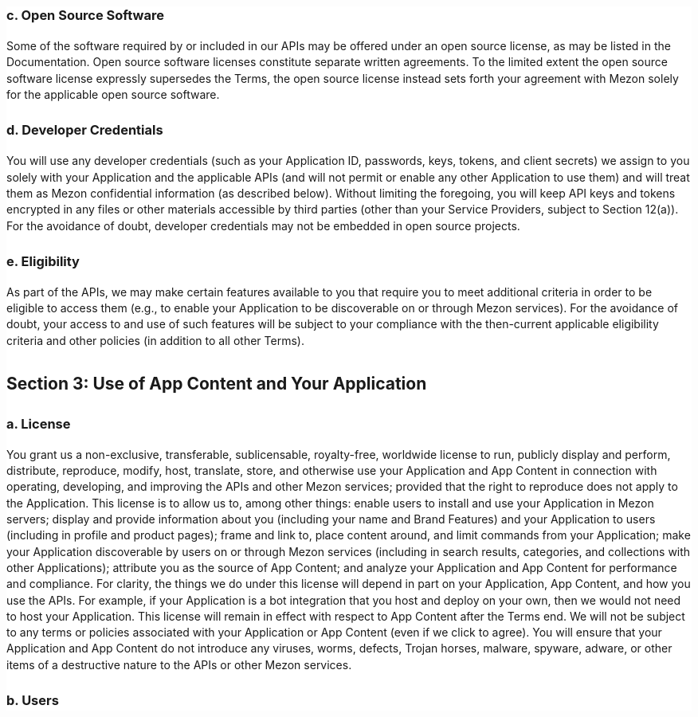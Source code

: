### c. Open Source Software

Some of the software required by or included in our APIs may be offered under an open source license, as may be listed in the Documentation. Open source software licenses constitute separate written agreements. To the limited extent the open source software license expressly supersedes the Terms, the open source license instead sets forth your agreement with Mezon solely for the applicable open source software.

### d. Developer Credentials

You will use any developer credentials (such as your Application ID, passwords, keys, tokens, and client secrets) we assign to you solely with your Application and the applicable APIs (and will not permit or enable any other Application to use them) and will treat them as Mezon confidential information (as described below). Without limiting the foregoing, you will keep API keys and tokens encrypted in any files or other materials accessible by third parties (other than your Service Providers, subject to Section 12(a)). For the avoidance of doubt, developer credentials may not be embedded in open source projects.

### e. Eligibility

As part of the APIs, we may make certain features available to you that require you to meet additional criteria in order to be eligible to access them (e.g., to enable your Application to be discoverable on or through Mezon services). For the avoidance of doubt, your access to and use of such features will be subject to your compliance with the then-current applicable eligibility criteria and other policies (in addition to all other Terms).

## Section 3: Use of App Content and Your Application

### a. License

You grant us a non-exclusive, transferable, sublicensable, royalty-free, worldwide license to run, publicly display and perform, distribute, reproduce, modify, host, translate, store, and otherwise use your Application and App Content in connection with operating, developing, and improving the APIs and other Mezon services; provided that the right to reproduce does not apply to the Application. This license is to allow us to, among other things: enable users to install and use your Application in Mezon servers; display and provide information about you (including your name and Brand Features) and your Application to users (including in profile and product pages); frame and link to, place content around, and limit commands from your Application; make your Application discoverable by users on or through Mezon services (including in search results, categories, and collections with other Applications); attribute you as the source of App Content; and analyze your Application and App Content for performance and compliance. For clarity, the things we do under this license will depend in part on your Application, App Content, and how you use the APIs. For example, if your Application is a bot integration that you host and deploy on your own, then we would not need to host your Application. This license will remain in effect with respect to App Content after the Terms end. We will not be subject to any terms or policies associated with your Application or App Content (even if we click to agree). You will ensure that your Application and App Content do not introduce any viruses, worms, defects, Trojan horses, malware, spyware, adware, or other items of a destructive nature to the APIs or other Mezon services.

### b. Users
